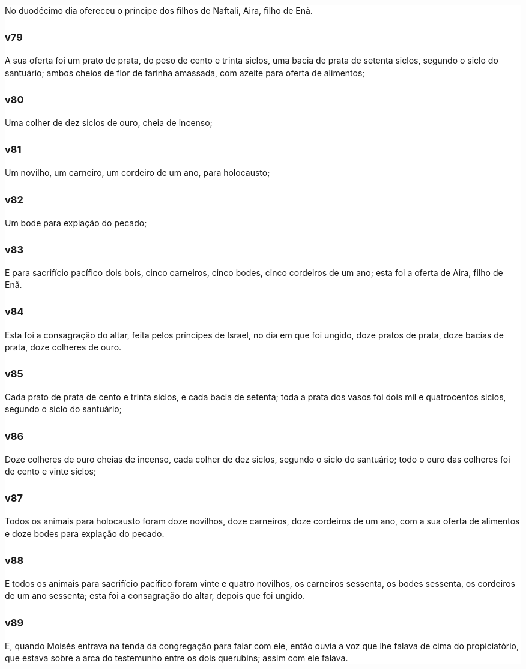  No duodécimo dia ofereceu o príncipe dos filhos de Naftali, Aira, filho de Enã.
### v79
 A sua oferta foi um prato de prata, do peso de cento e trinta siclos, uma bacia de prata de setenta siclos, segundo o siclo do santuário; ambos cheios de flor de farinha amassada, com azeite para oferta de alimentos;
### v80
 Uma colher de dez siclos de ouro, cheia de incenso;
### v81
 Um novilho, um carneiro, um cordeiro de um ano, para holocausto;
### v82
 Um bode para expiação do pecado;
### v83
 E para sacrifício pacífico dois bois, cinco carneiros, cinco bodes, cinco cordeiros de um ano; esta foi a oferta de Aira, filho de Enã.
### v84
 Esta foi a consagração do altar, feita pelos príncipes de Israel, no dia em que foi ungido, doze pratos de prata, doze bacias de prata, doze colheres de ouro.
### v85
 Cada prato de prata de cento e trinta siclos, e cada bacia de setenta; toda a prata dos vasos foi dois mil e quatrocentos siclos, segundo o siclo do santuário;
### v86
 Doze colheres de ouro cheias de incenso, cada colher de dez siclos, segundo o siclo do santuário; todo o ouro das colheres foi de cento e vinte siclos;
### v87
 Todos os animais para holocausto foram doze novilhos, doze carneiros, doze cordeiros de um ano, com a sua oferta de alimentos e doze bodes para expiação do pecado.
### v88
 E todos os animais para sacrifício pacífico foram vinte e quatro novilhos, os carneiros sessenta, os bodes sessenta, os cordeiros de um ano sessenta; esta foi a consagração do altar, depois que foi ungido.
### v89
 E, quando Moisés entrava na tenda da congregação para falar com ele, então ouvia a voz que lhe falava de cima do propiciatório, que estava sobre a arca do testemunho entre os dois querubins; assim com ele falava.
